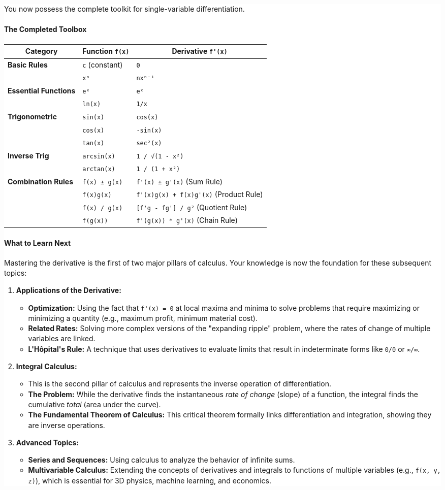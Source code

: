 You now possess the complete toolkit for single-variable differentiation.

#### The Completed Toolbox

| Category                | Function `f(x)`       | Derivative `f'(x)`                |
| ----------------------- | --------------------- | --------------------------------- |
| **Basic Rules**         | `c` (constant)        | `0`                               |
|                         | `xⁿ`                  | `nxⁿ⁻¹`                           |
| **Essential Functions** | `eˣ`                  | `eˣ`                              |
|                         | `ln(x)`               | `1/x`                             |
| **Trigonometric**       | `sin(x)`              | `cos(x)`                          |
|                         | `cos(x)`              | `-sin(x)`                         |
|                         | `tan(x)`              | `sec²(x)`                         |
| **Inverse Trig**        | `arcsin(x)`           | `1 / √(1 - x²)`                   |
|                         | `arctan(x)`           | `1 / (1 + x²)`                    |
| **Combination Rules**   | `f(x) ± g(x)`         | `f'(x) ± g'(x)` (Sum Rule)        |
|                         | `f(x)g(x)`            | `f'(x)g(x) + f(x)g'(x)` (Product Rule) |
|                         | `f(x) / g(x)`         | `[f'g - fg'] / g²` (Quotient Rule)  |
|                         | `f(g(x))`             | `f'(g(x)) * g'(x)` (Chain Rule)     |

#### What to Learn Next

Mastering the derivative is the first of two major pillars of calculus. Your knowledge is now the foundation for these subsequent topics:

1.  **Applications of the Derivative:**
    *   **Optimization:** Using the fact that `f'(x) = 0` at local maxima and minima to solve problems that require maximizing or minimizing a quantity (e.g., maximum profit, minimum material cost).
    *   **Related Rates:** Solving more complex versions of the "expanding ripple" problem, where the rates of change of multiple variables are linked.
    *   **L'Hôpital's Rule:** A technique that uses derivatives to evaluate limits that result in indeterminate forms like `0/0` or `∞/∞`.

2.  **Integral Calculus:**
    *   This is the second pillar of calculus and represents the inverse operation of differentiation.
    *   **The Problem:** While the derivative finds the instantaneous *rate of change* (slope) of a function, the integral finds the cumulative *total* (area under the curve).
    *   **The Fundamental Theorem of Calculus:** This critical theorem formally links differentiation and integration, showing they are inverse operations.

3.  **Advanced Topics:**
    *   **Series and Sequences:** Using calculus to analyze the behavior of infinite sums.
    *   **Multivariable Calculus:** Extending the concepts of derivatives and integrals to functions of multiple variables (e.g., `f(x, y, z)`), which is essential for 3D physics, machine learning, and economics.